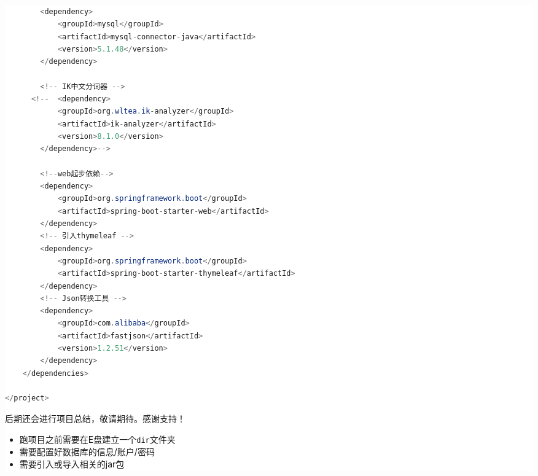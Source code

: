 ```java
        <dependency>
            <groupId>mysql</groupId>
            <artifactId>mysql-connector-java</artifactId>
            <version>5.1.48</version>
        </dependency>

        <!-- IK中文分词器 -->
      <!--  <dependency>
            <groupId>org.wltea.ik-analyzer</groupId>
            <artifactId>ik-analyzer</artifactId>
            <version>8.1.0</version>
        </dependency>-->

        <!--web起步依赖-->
        <dependency>
            <groupId>org.springframework.boot</groupId>
            <artifactId>spring-boot-starter-web</artifactId>
        </dependency>
        <!-- 引入thymeleaf -->
        <dependency>
            <groupId>org.springframework.boot</groupId>
            <artifactId>spring-boot-starter-thymeleaf</artifactId>
        </dependency>
        <!-- Json转换工具 -->
        <dependency>
            <groupId>com.alibaba</groupId>
            <artifactId>fastjson</artifactId>
            <version>1.2.51</version>
        </dependency>
    </dependencies>

</project>

```



后期还会进行项目总结，敬请期待。感谢支持！



- 跑项目之前需要在E盘建立一个`dir`文件夹
- 需要配置好数据库的信息/账户/密码
- 需要引入或导入相关的jar包
